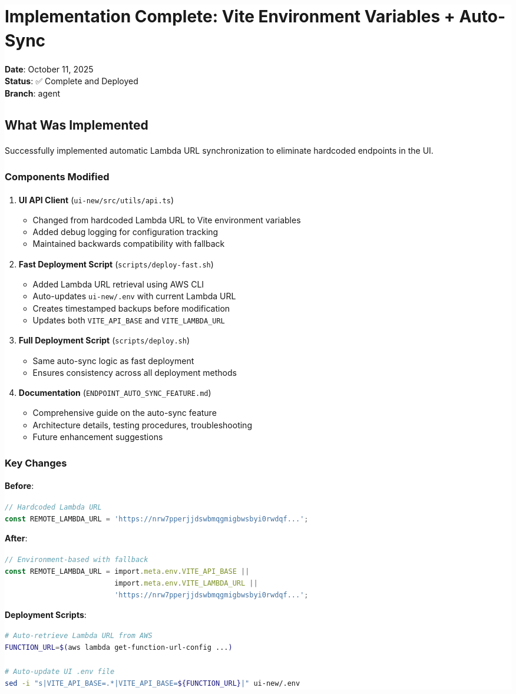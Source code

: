 # Implementation Complete: Vite Environment Variables + Auto-Sync

**Date**: October 11, 2025  
**Status**: ✅ Complete and Deployed  
**Branch**: agent  

## What Was Implemented

Successfully implemented automatic Lambda URL synchronization to eliminate hardcoded endpoints in the UI.

### Components Modified

1. **UI API Client** (`ui-new/src/utils/api.ts`)
   - Changed from hardcoded Lambda URL to Vite environment variables
   - Added debug logging for configuration tracking
   - Maintained backwards compatibility with fallback

2. **Fast Deployment Script** (`scripts/deploy-fast.sh`)
   - Added Lambda URL retrieval using AWS CLI
   - Auto-updates `ui-new/.env` with current Lambda URL
   - Creates timestamped backups before modification
   - Updates both `VITE_API_BASE` and `VITE_LAMBDA_URL`

3. **Full Deployment Script** (`scripts/deploy.sh`)
   - Same auto-sync logic as fast deployment
   - Ensures consistency across all deployment methods

4. **Documentation** (`ENDPOINT_AUTO_SYNC_FEATURE.md`)
   - Comprehensive guide on the auto-sync feature
   - Architecture details, testing procedures, troubleshooting
   - Future enhancement suggestions

### Key Changes

**Before**:
```typescript
// Hardcoded Lambda URL
const REMOTE_LAMBDA_URL = 'https://nrw7pperjjdswbmqgmigbwsbyi0rwdqf...';
```

**After**:
```typescript
// Environment-based with fallback
const REMOTE_LAMBDA_URL = import.meta.env.VITE_API_BASE || 
                          import.meta.env.VITE_LAMBDA_URL || 
                          'https://nrw7pperjjdswbmqgmigbwsbyi0rwdqf...';
```

**Deployment Scripts**:
```bash
# Auto-retrieve Lambda URL from AWS
FUNCTION_URL=$(aws lambda get-function-url-config ...)

# Auto-update UI .env file
sed -i "s|VITE_API_BASE=.*|VITE_API_BASE=${FUNCTION_URL}|" ui-new/.env
```
